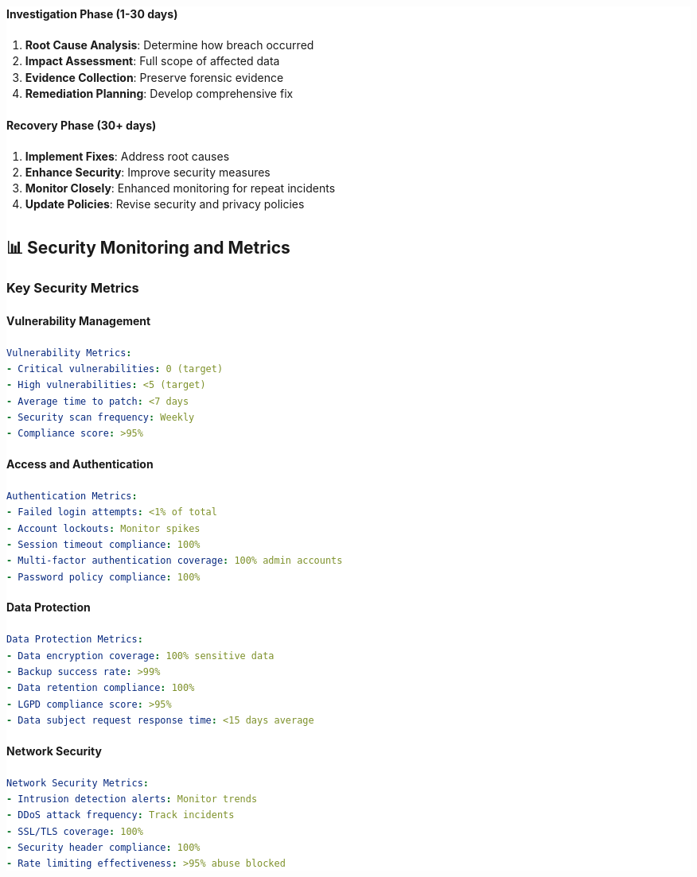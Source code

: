#### Investigation Phase (1-30 days)
1. **Root Cause Analysis**: Determine how breach occurred
2. **Impact Assessment**: Full scope of affected data
3. **Evidence Collection**: Preserve forensic evidence
4. **Remediation Planning**: Develop comprehensive fix

#### Recovery Phase (30+ days)
1. **Implement Fixes**: Address root causes
2. **Enhance Security**: Improve security measures
3. **Monitor Closely**: Enhanced monitoring for repeat incidents
4. **Update Policies**: Revise security and privacy policies

## 📊 Security Monitoring and Metrics

### Key Security Metrics

#### Vulnerability Management
```yaml
Vulnerability Metrics:
- Critical vulnerabilities: 0 (target)
- High vulnerabilities: <5 (target)
- Average time to patch: <7 days
- Security scan frequency: Weekly
- Compliance score: >95%
```

#### Access and Authentication
```yaml
Authentication Metrics:
- Failed login attempts: <1% of total
- Account lockouts: Monitor spikes
- Session timeout compliance: 100%
- Multi-factor authentication coverage: 100% admin accounts
- Password policy compliance: 100%
```

#### Data Protection
```yaml
Data Protection Metrics:
- Data encryption coverage: 100% sensitive data
- Backup success rate: >99%
- Data retention compliance: 100%
- LGPD compliance score: >95%
- Data subject request response time: <15 days average
```

#### Network Security
```yaml
Network Security Metrics:
- Intrusion detection alerts: Monitor trends
- DDoS attack frequency: Track incidents
- SSL/TLS coverage: 100%
- Security header compliance: 100%
- Rate limiting effectiveness: >95% abuse blocked
```
